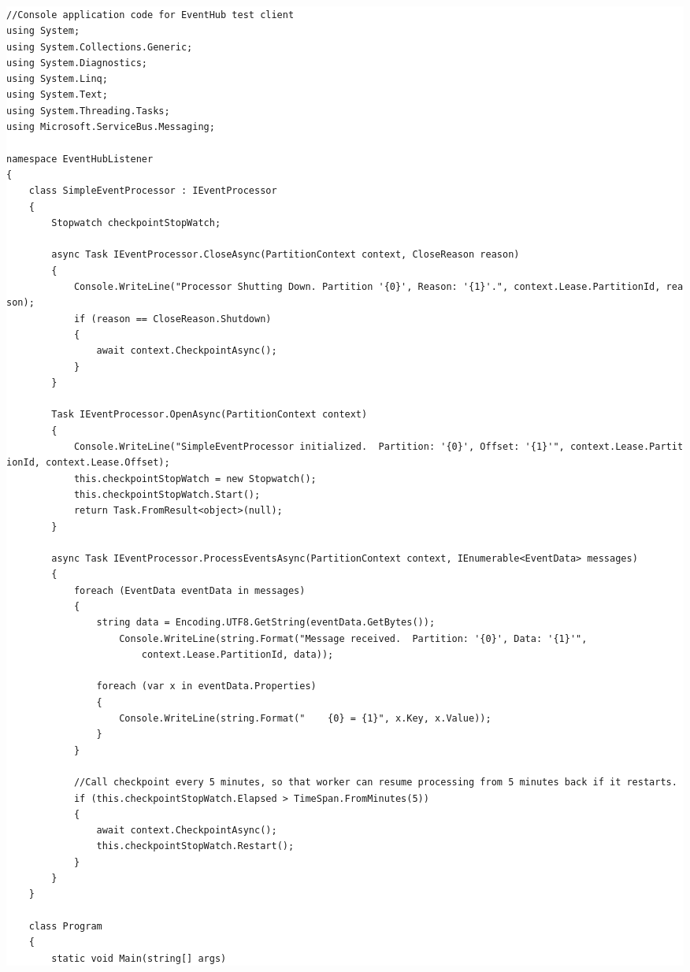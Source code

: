 ```
//Console application code for EventHub test client
using System;
using System.Collections.Generic;
using System.Diagnostics;
using System.Linq;
using System.Text;
using System.Threading.Tasks;
using Microsoft.ServiceBus.Messaging;

namespace EventHubListener
{
    class SimpleEventProcessor : IEventProcessor
    {
        Stopwatch checkpointStopWatch;

        async Task IEventProcessor.CloseAsync(PartitionContext context, CloseReason reason)
        {
            Console.WriteLine("Processor Shutting Down. Partition '{0}', Reason: '{1}'.", context.Lease.PartitionId, reason);
            if (reason == CloseReason.Shutdown)
            {
                await context.CheckpointAsync();
            }
        }

        Task IEventProcessor.OpenAsync(PartitionContext context)
        {
            Console.WriteLine("SimpleEventProcessor initialized.  Partition: '{0}', Offset: '{1}'", context.Lease.PartitionId, context.Lease.Offset);
            this.checkpointStopWatch = new Stopwatch();
            this.checkpointStopWatch.Start();
            return Task.FromResult<object>(null);
        }

        async Task IEventProcessor.ProcessEventsAsync(PartitionContext context, IEnumerable<EventData> messages)
        {
            foreach (EventData eventData in messages)
            {
                string data = Encoding.UTF8.GetString(eventData.GetBytes());
                    Console.WriteLine(string.Format("Message received.  Partition: '{0}', Data: '{1}'",
                        context.Lease.PartitionId, data));

                foreach (var x in eventData.Properties)
                {
                    Console.WriteLine(string.Format("    {0} = {1}", x.Key, x.Value));
                }
            }

            //Call checkpoint every 5 minutes, so that worker can resume processing from 5 minutes back if it restarts.
            if (this.checkpointStopWatch.Elapsed > TimeSpan.FromMinutes(5))
            {
                await context.CheckpointAsync();
                this.checkpointStopWatch.Restart();
            }
        }
    }

    class Program
    {
        static void Main(string[] args)
```